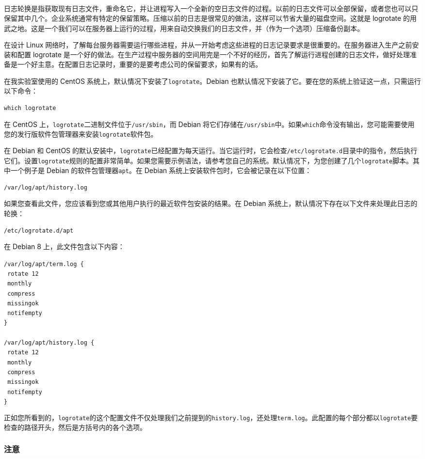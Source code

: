 日志轮换是指获取现有日志文件，重命名它，并让进程写入一个全新的空日志文件的过程。以前的日志文件可以全部保留，或者您也可以只保留其中几个。企业系统通常有特定的保留策略。压缩以前的日志是很常见的做法，这样可以节省大量的磁盘空间。这就是 logrotate 的用武之地。这是一个我们可以在服务器上运行的过程，用来自动交换我们的日志文件，并（作为一个选项）压缩备份副本。

在设计 Linux 网络时，了解每台服务器需要运行哪些进程，并从一开始考虑这些进程的日志记录要求是很重要的。在服务器进入生产之前安装和配置 logrotate 是一个好的做法。在生产过程中服务器的空间用完是一个不好的经历，首先了解运行进程创建的日志文件，做好处理准备是一个好主意。在配置日志记录时，重要的是要考虑公司的保留要求，如果有的话。

在我实验室使用的 CentOS 系统上，默认情况下安装了`logrotate`。Debian 也默认情况下安装了它。要在您的系统上验证这一点，只需运行以下命令：

```
which logrotate

```

在 CentOS 上，`logrotate`二进制文件位于`/usr/sbin`，而 Debian 将它们存储在`/usr/sbin`中。如果`which`命令没有输出，您可能需要使用您的发行版软件包管理器来安装`logrotate`软件包。

在 Debian 和 CentOS 的默认安装中，`logrotate`已经配置为每天运行。当它运行时，它会检查`/etc/logrotate.d`目录中的指令，然后执行它们。设置`logrotate`规则的配置非常简单。如果您需要示例语法，请参考您自己的系统。默认情况下，为您创建了几个`logrotate`脚本。其中一个例子是 Debian 的软件包管理器`apt`。在 Debian 系统上安装软件包时，它会被记录在以下位置：

```
/var/log/apt/history.log

```

如果您查看此文件，您应该看到您或其他用户执行的最近软件包安装的结果。在 Debian 系统上，默认情况下存在以下文件来处理此日志的轮换：

```
/etc/logrotate.d/apt

```

在 Debian 8 上，此文件包含以下内容：

```
/var/log/apt/term.log {
 rotate 12
 monthly
 compress
 missingok
 notifempty
}

/var/log/apt/history.log {
 rotate 12
 monthly
 compress
 missingok
 notifempty
}

```

正如您所看到的，`logrotate`的这个配置文件不仅处理我们之前提到的`history.log`，还处理`term.log`。此配置的每个部分都以`logrotate`要检查的路径开头，然后是方括号内的各个选项。

### 注意
